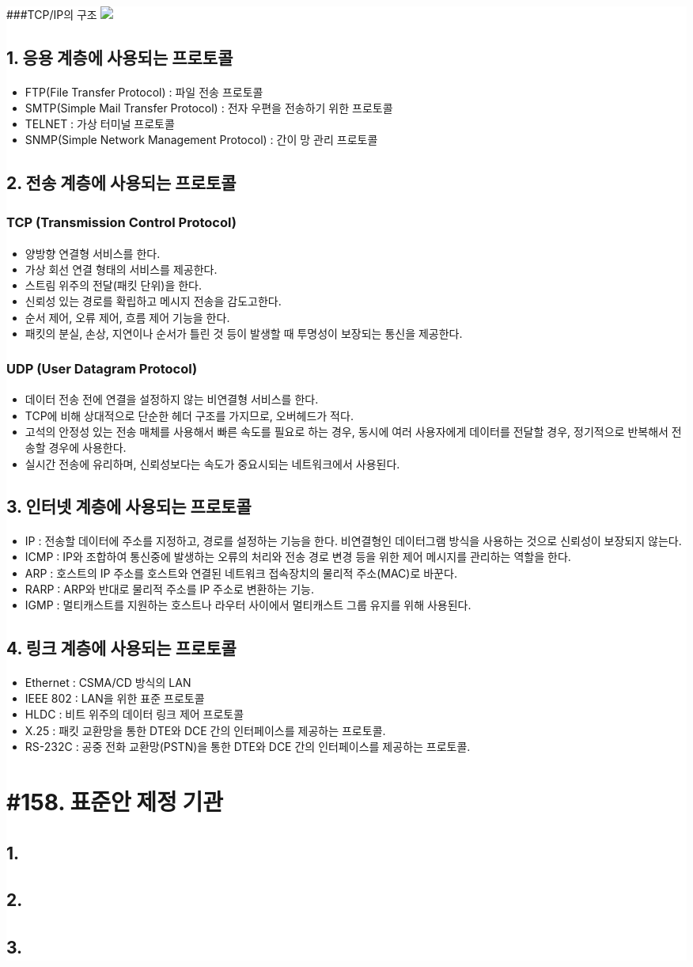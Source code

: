 ###TCP/IP의 구조
<img src ="https://media.discordapp.net/attachments/773419252354383902/874703596862726144/unknown.png?width=705&height=346"/>

## 1. 응용 계층에 사용되는 프로토콜
- FTP(File Transfer Protocol) : 파일 전송 프로토콜
- SMTP(Simple Mail Transfer Protocol) : 전자 우편을 전송하기 위한 프로토콜
- TELNET : 가상 터미널 프로토콜
- SNMP(Simple Network Management Protocol) : 간이 망 관리 프로토콜

## 2. 전송 계층에 사용되는 프로토콜
### TCP (Transmission Control Protocol)
- 양방향 연결형 서비스를 한다.
- 가상 회선 연결 형태의 서비스를 제공한다.
- 스트림 위주의 전달(패킷 단위)을 한다.
- 신뢰성 있는 경로를 확립하고 메시지 전송을 감도고한다.
- 순서 제어, 오류 제어, 흐름 제어 기능을 한다.
- 패킷의 분실, 손상, 지연이나 순서가 틀린 것 등이 발생할 때 투명성이 보장되는 통신을 제공한다.
### UDP (User Datagram Protocol)
- 데이터 전송 전에 연결을 설정하지 않는 비연결형 서비스를 한다.
- TCP에 비해 상대적으로 단순한 헤더 구조를 가지므로, 오버헤드가 적다.
- 고석의 안정성 있는 전송 매체를 사용해서 빠른 속도를 필요로 하는 경우, 동시에 여러 사용자에게 데이터를 전달할 경우, 정기적으로 반복해서 전송할 경우에 사용한다.
- 실시간 전송에 유리하며, 신뢰성보다는 속도가 중요시되는 네트워크에서 사용된다.

## 3. 인터넷 계층에 사용되는 프로토콜
- IP : 전송할 데이터에 주소를 지정하고, 경로를 설정하는 기능을 한다. 비연결형인 데이터그램 방식을 사용하는 것으로 신뢰성이 보장되지 않는다.
- ICMP : IP와 조합하여 통신중에 발생하는 오류의 처리와 전송 경로 변경 등을 위한 제어 메시지를 관리하는 역할을 한다.
- ARP : 호스트의 IP 주소를 호스트와 연결된 네트워크 접속장치의 물리적 주소(MAC)로 바꾼다.
- RARP : ARP와 반대로 물리적 주소를 IP 주소로 변환하는 기능.
- IGMP : 멀티캐스트를 지원하는 호스트나 라우터 사이에서 멀티캐스트 그룹 유지를 위해 사용된다.

## 4. 링크 계층에 사용되는 프로토콜
- Ethernet : CSMA/CD 방식의 LAN
- IEEE 802 : LAN을 위한 표준 프로토콜
- HLDC : 비트 위주의 데이터 링크 제어 프로토콜
- X.25 : 패킷 교환망을 통한 DTE와 DCE 간의 인터페이스를 제공하는 프로토콜.
- RS-232C : 공중 전화 교환망(PSTN)을 통한 DTE와 DCE 간의 인터페이스를 제공하는 프로토콜.


# #158. 표준안 제정 기관
## 1.
## 2.
## 3.